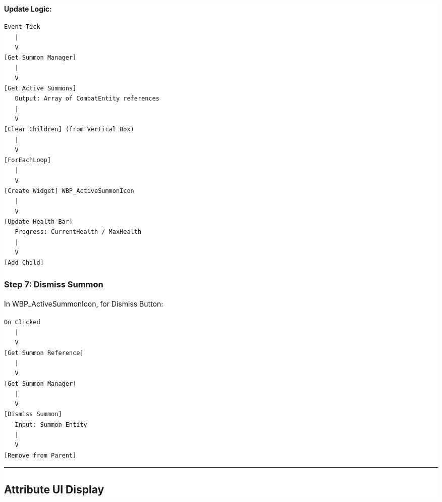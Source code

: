 **Update Logic:**
```
Event Tick
   |
   V
[Get Summon Manager]
   |
   V
[Get Active Summons]
   Output: Array of CombatEntity references
   |
   V
[Clear Children] (from Vertical Box)
   |
   V
[ForEachLoop]
   |
   V
[Create Widget] WBP_ActiveSummonIcon
   |
   V
[Update Health Bar]
   Progress: CurrentHealth / MaxHealth
   |
   V
[Add Child]
```

### Step 7: Dismiss Summon

In WBP_ActiveSummonIcon, for Dismiss Button:

```
On Clicked
   |
   V
[Get Summon Reference]
   |
   V
[Get Summon Manager]
   |
   V
[Dismiss Summon]
   Input: Summon Entity
   |
   V
[Remove from Parent]
```

---

## Attribute UI Display

